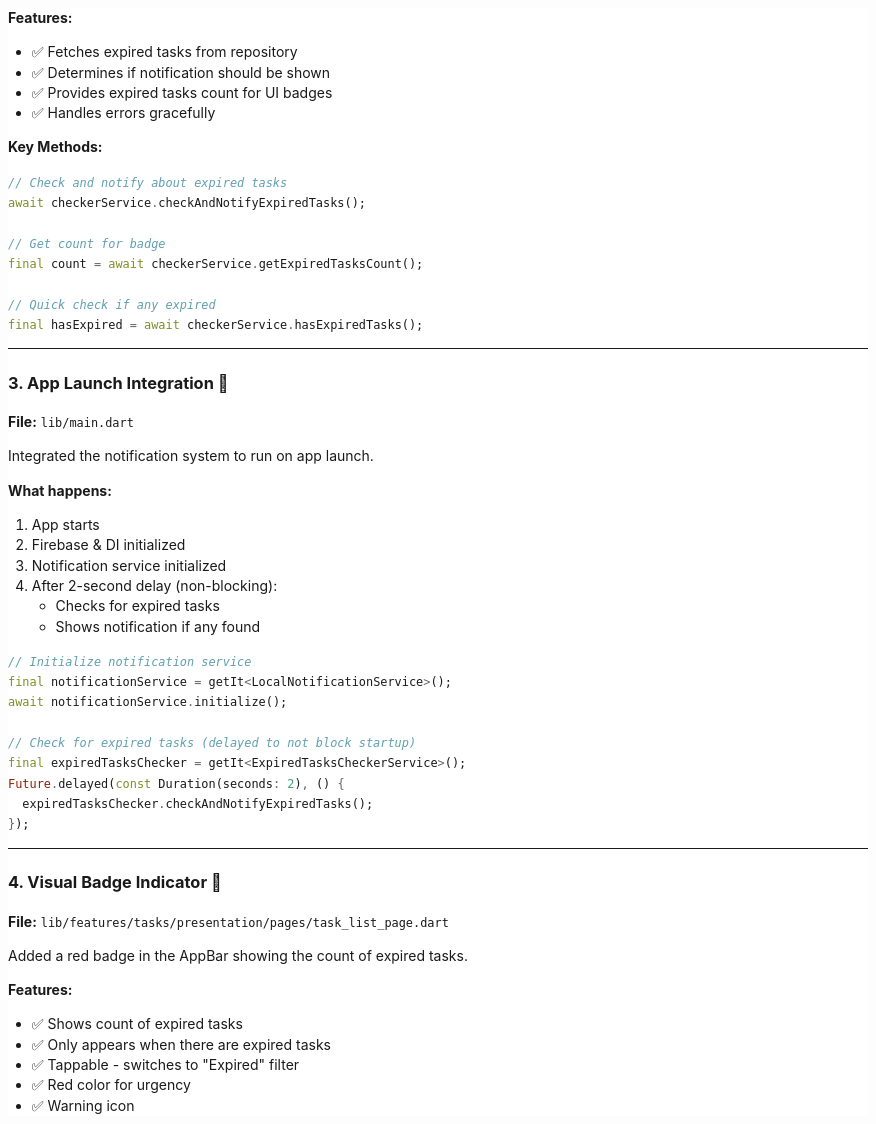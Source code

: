 **Features:**
- ✅ Fetches expired tasks from repository
- ✅ Determines if notification should be shown
- ✅ Provides expired tasks count for UI badges
- ✅ Handles errors gracefully

**Key Methods:**
```dart
// Check and notify about expired tasks
await checkerService.checkAndNotifyExpiredTasks();

// Get count for badge
final count = await checkerService.getExpiredTasksCount();

// Quick check if any expired
final hasExpired = await checkerService.hasExpiredTasks();
```

---

### **3. App Launch Integration** 🚀
**File:** `lib/main.dart`

Integrated the notification system to run on app launch.

**What happens:**
1. App starts
2. Firebase & DI initialized
3. Notification service initialized
4. After 2-second delay (non-blocking):
   - Checks for expired tasks
   - Shows notification if any found

```dart
// Initialize notification service
final notificationService = getIt<LocalNotificationService>();
await notificationService.initialize();

// Check for expired tasks (delayed to not block startup)
final expiredTasksChecker = getIt<ExpiredTasksCheckerService>();
Future.delayed(const Duration(seconds: 2), () {
  expiredTasksChecker.checkAndNotifyExpiredTasks();
});
```

---

### **4. Visual Badge Indicator** 🎨
**File:** `lib/features/tasks/presentation/pages/task_list_page.dart`

Added a red badge in the AppBar showing the count of expired tasks.

**Features:**
- ✅ Shows count of expired tasks
- ✅ Only appears when there are expired tasks
- ✅ Tappable - switches to "Expired" filter
- ✅ Red color for urgency
- ✅ Warning icon
